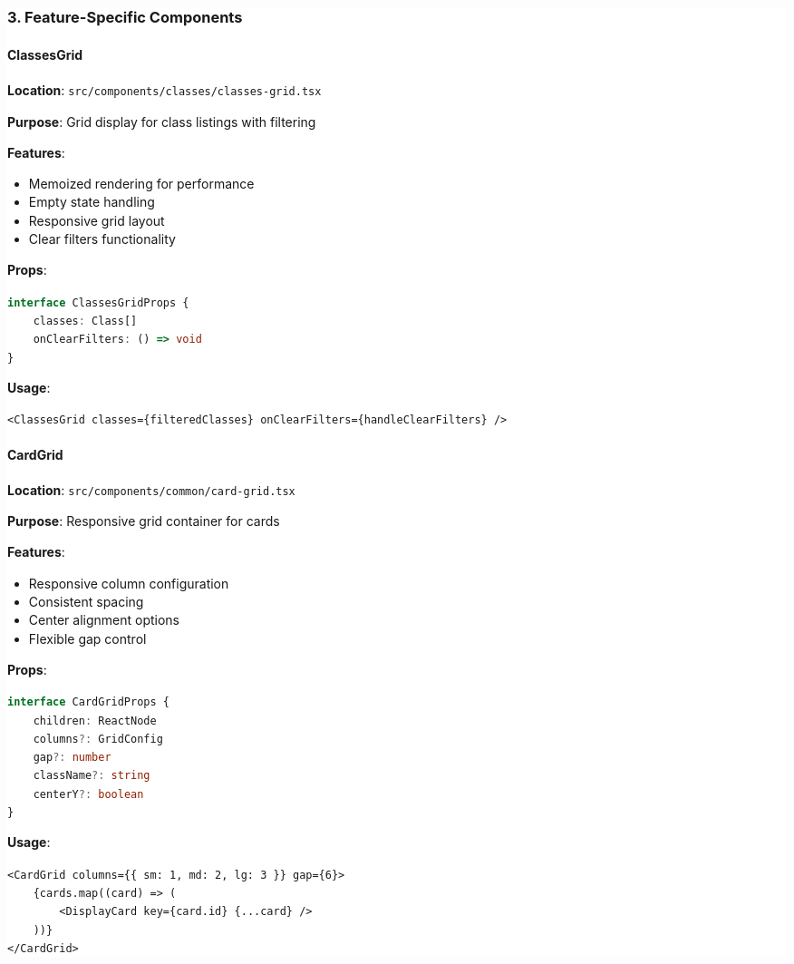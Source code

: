### 3. Feature-Specific Components

#### ClassesGrid

**Location**: `src/components/classes/classes-grid.tsx`

**Purpose**: Grid display for class listings with filtering

**Features**:

- Memoized rendering for performance
- Empty state handling
- Responsive grid layout
- Clear filters functionality

**Props**:

```typescript
interface ClassesGridProps {
	classes: Class[]
	onClearFilters: () => void
}
```

**Usage**:

```tsx
<ClassesGrid classes={filteredClasses} onClearFilters={handleClearFilters} />
```

#### CardGrid

**Location**: `src/components/common/card-grid.tsx`

**Purpose**: Responsive grid container for cards

**Features**:

- Responsive column configuration
- Consistent spacing
- Center alignment options
- Flexible gap control

**Props**:

```typescript
interface CardGridProps {
	children: ReactNode
	columns?: GridConfig
	gap?: number
	className?: string
	centerY?: boolean
}
```

**Usage**:

```tsx
<CardGrid columns={{ sm: 1, md: 2, lg: 3 }} gap={6}>
	{cards.map((card) => (
		<DisplayCard key={card.id} {...card} />
	))}
</CardGrid>
```
